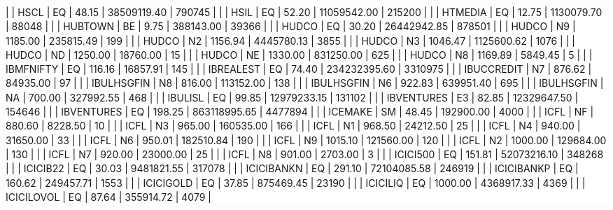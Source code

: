 |  | HSCL | EQ | 48.15 | 38509119.40 | 790745 |
|  | HSIL | EQ | 52.20 | 11059542.00 | 215200 |
|  | HTMEDIA | EQ | 12.75 | 1130079.70 | 88048 |
|  | HUBTOWN | BE | 9.75 | 388143.00 | 39366 |
|  | HUDCO | EQ | 30.20 | 26442942.85 | 878501 |
|  | HUDCO | N9 | 1185.00 | 235815.49 | 199 |
|  | HUDCO | N2 | 1156.94 | 4445780.13 | 3855 |
|  | HUDCO | N3 | 1046.47 | 1125600.62 | 1076 |
|  | HUDCO | ND | 1250.00 | 18760.00 | 15 |
|  | HUDCO | NE | 1330.00 | 831250.00 | 625 |
|  | HUDCO | N8 | 1169.89 | 5849.45 | 5 |
|  | IBMFNIFTY | EQ | 116.16 | 16857.91 | 145 |
|  | IBREALEST | EQ | 74.40 | 234232395.60 | 3310975 |
|  | IBUCCREDIT | N7 | 876.62 | 84935.00 | 97 |
|  | IBULHSGFIN | N8 | 816.00 | 113152.00 | 138 |
|  | IBULHSGFIN | N6 | 922.83 | 639951.40 | 695 |
|  | IBULHSGFIN | NA | 700.00 | 327992.55 | 468 |
|  | IBULISL | EQ | 99.85 | 12979233.15 | 131102 |
|  | IBVENTURES | E3 | 82.85 | 12329647.50 | 154646 |
|  | IBVENTURES | EQ | 198.25 | 863118995.65 | 4477894 |
|  | ICEMAKE | SM | 48.45 | 192900.00 | 4000 |
|  | ICFL | NF | 880.60 | 8228.50 | 10 |
|  | ICFL | N3 | 965.00 | 160535.00 | 166 |
|  | ICFL | N1 | 968.50 | 24212.50 | 25 |
|  | ICFL | N4 | 940.00 | 31650.00 | 33 |
|  | ICFL | N6 | 950.01 | 182510.84 | 190 |
|  | ICFL | N9 | 1015.10 | 121560.00 | 120 |
|  | ICFL | N2 | 1000.00 | 129684.00 | 130 |
|  | ICFL | N7 | 920.00 | 23000.00 | 25 |
|  | ICFL | N8 | 901.00 | 2703.00 | 3 |
|  | ICICI500 | EQ | 151.81 | 52073216.10 | 348268 |
|  | ICICIB22 | EQ | 30.03 | 9481821.55 | 317078 |
|  | ICICIBANKN | EQ | 291.10 | 72104085.58 | 246919 |
|  | ICICIBANKP | EQ | 160.62 | 249457.71 | 1553 |
|  | ICICIGOLD | EQ | 37.85 | 875469.45 | 23190 |
|  | ICICILIQ | EQ | 1000.00 | 4368917.33 | 4369 |
|  | ICICILOVOL | EQ | 87.64 | 355914.72 | 4079 |